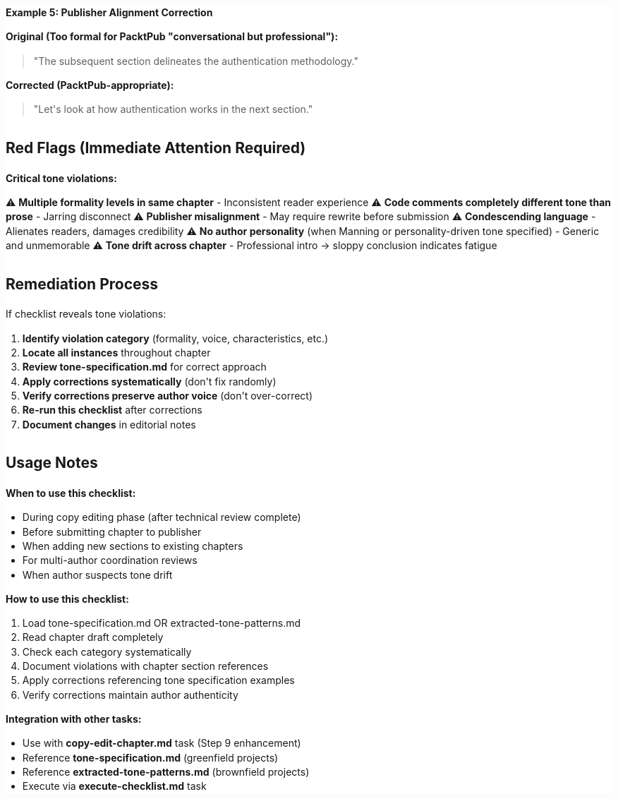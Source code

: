 
**Example 5: Publisher Alignment Correction**

**Original (Too formal for PacktPub "conversational but professional"):**
> "The subsequent section delineates the authentication methodology."

**Corrected (PacktPub-appropriate):**
> "Let's look at how authentication works in the next section."

## Red Flags (Immediate Attention Required)

**Critical tone violations:**

⚠️ **Multiple formality levels in same chapter** - Inconsistent reader experience
⚠️ **Code comments completely different tone than prose** - Jarring disconnect
⚠️ **Publisher misalignment** - May require rewrite before submission
⚠️ **Condescending language** - Alienates readers, damages credibility
⚠️ **No author personality** (when Manning or personality-driven tone specified) - Generic and unmemorable
⚠️ **Tone drift across chapter** - Professional intro → sloppy conclusion indicates fatigue

## Remediation Process

If checklist reveals tone violations:

1. **Identify violation category** (formality, voice, characteristics, etc.)
2. **Locate all instances** throughout chapter
3. **Review tone-specification.md** for correct approach
4. **Apply corrections systematically** (don't fix randomly)
5. **Verify corrections preserve author voice** (don't over-correct)
6. **Re-run this checklist** after corrections
7. **Document changes** in editorial notes

## Usage Notes

**When to use this checklist:**

- During copy editing phase (after technical review complete)
- Before submitting chapter to publisher
- When adding new sections to existing chapters
- For multi-author coordination reviews
- When author suspects tone drift

**How to use this checklist:**

1. Load tone-specification.md OR extracted-tone-patterns.md
2. Read chapter draft completely
3. Check each category systematically
4. Document violations with chapter section references
5. Apply corrections referencing tone specification examples
6. Verify corrections maintain author authenticity

**Integration with other tasks:**

- Use with **copy-edit-chapter.md** task (Step 9 enhancement)
- Reference **tone-specification.md** (greenfield projects)
- Reference **extracted-tone-patterns.md** (brownfield projects)
- Execute via **execute-checklist.md** task
